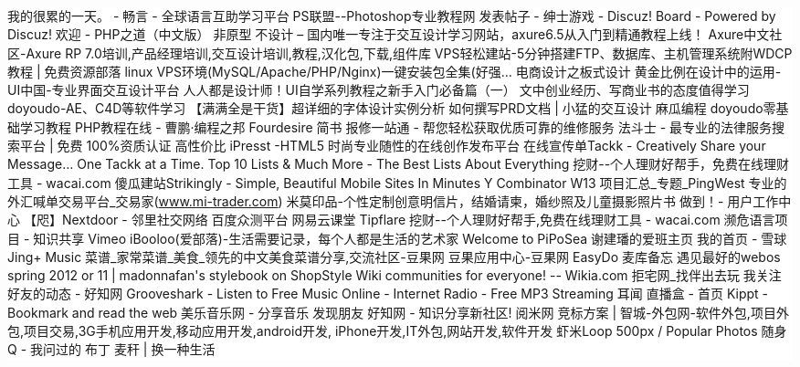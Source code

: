 我的很累的一天。 - 畅言 - 全球语言互助学习平台
PS联盟--Photoshop专业教程网
发表帖子 - 绅士游戏 - Discuz! Board - Powered by Discuz!
欢迎 - PHP之道（中文版）
非原型 不设计 – 国内唯一专注于交互设计学习网站，axure6.5从入门到精通教程上线！
Axure中文社区-Axure RP 7.0培训,产品经理培训,交互设计培训,教程,汉化包,下载,组件库
VPS轻松建站-5分钟搭建FTP、数据库、主机管理系统附WDCP教程 | 免费资源部落
linux VPS环境(MySQL/Apache/PHP/Nginx)一键安装包全集(好强...
电商设计之板式设计
黄金比例在设计中的运用-UI中国-专业界面交互设计平台
人人都是设计师！UI自学系列教程之新手入门必备篇（一）
文中创业经历、写商业书的态度值得学习
doyoudo-AE、C4D等软件学习
【满满全是干货】超详细的字体设计实例分析
如何撰写PRD文档 | 小猛的交互设计
麻瓜编程
doyoudo零基础学习教程
PHP教程在线 - 曹鹏·编程之邦
Fourdesire
简书
报修一站通 - 帮您轻松获取优质可靠的维修服务
法斗士 - 最专业的法律服务搜索平台 | 免费 100%资质认证 高性价比
iPresst -HTML5 时尚专业随性的在线创作发布平台
在线宣传单Tackk - Creatively Share your Message… One Tackk at a Time.
Top 10 Lists & Much More - The Best Lists About Everything
挖财--个人理财好帮手，免费在线理财工具 - wacai.com
傻瓜建站Strikingly - Simple, Beautiful Mobile Sites In Minutes
Y Combinator W13 项目汇总_专题_PingWest
专业的外汇喊单交易平台_交易家(www.mi-trader.com)
米莫印品-个性定制创意明信片，结婚请柬，婚纱照及儿童摄影照片书
做到！- 用户工作中心
【咫】Nextdoor - 邻里社交网络
百度众测平台
网易云课堂
Tipflare
挖财--个人理财好帮手,免费在线理财工具 - wacai.com
濒危语言项目 - 知识共享
Vimeo
iBooloo(爱部落)-生活需要记录，每个人都是生活的艺术家
Welcome to PiPoSea
谢建璠的爱班主页
我的首页 - 雪球
Jing+ Music
菜谱_家常菜谱_美食_领先的中文美食菜谱分享,交流社区-豆果网
豆果应用中心-豆果网
EasyDo 麦库备忘
遇见最好的webos
spring 2012 or 11 | madonnafan's stylebook on ShopStyle
Wiki communities for everyone! -- Wikia.com
拒宅网_找伴出去玩
我关注好友的动态 - 好知网
Grooveshark - Listen to Free Music Online - Internet Radio - Free MP3 Streaming
耳闻
直播盒 - 首页
Kippt - Bookmark and read the web
美乐音乐网 - 分享音乐 发现朋友
好知网 - 知识分享新社区!
阅米网
竞标方案 | 智城-外包网-软件外包,项目外包,项目交易,3G手机应用开发,移动应用开发,android开发, iPhone开发,IT外包,网站开发,软件开发
虾米Loop
500px / Popular Photos
随身Q - 我问过的
布丁
麦秆 | 换一种生活